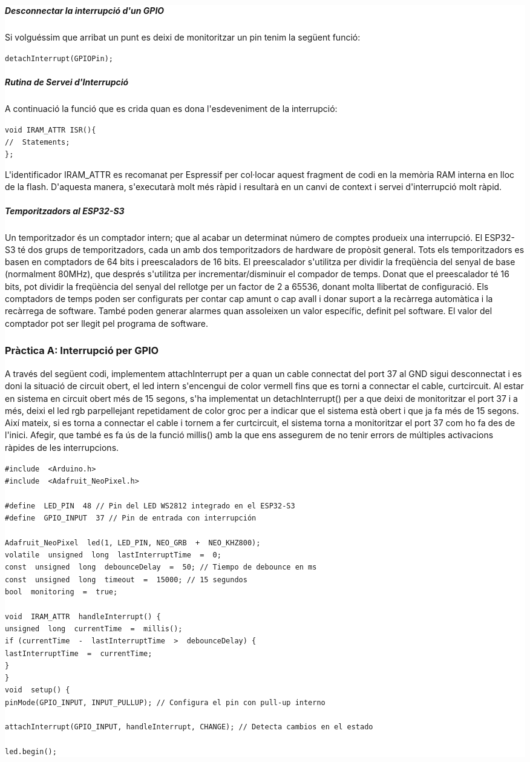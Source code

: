 ##### Desconnectar la interrupció d'un GPIO
Si volguéssim que arribat un punt es deixi de monitoritzar un pin tenim la següent funció:
```
detachInterrupt(GPIOPin);
```
##### Rutina de Servei d'Interrupció
A continuació la funció que es crida quan es dona l'esdeveniment de la interrupció:
```
void IRAM_ATTR ISR(){
//	Statements;
};
```
L'identificador IRAM_ATTR es recomanat per Espressif per col·locar aquest fragment de codi en la memòria RAM interna en lloc de la flash. D'aquesta manera, s'executarà molt més ràpid i resultarà en un canvi de context i servei d'interrupció molt ràpid.
##### Temporitzadors al ESP32-S3
Un temporitzador és un comptador intern; que al acabar un determinat número de comptes produeix una interrupció.
El ESP32-S3 té dos grups de temporitzadors, cada un amb dos temporitzadors de hardware de propòsit general. Tots els temporitzadors es basen en comptadors de 64 bits i preescaladors de 16 bits.
El preescalador s'utilitza per dividir la freqüència del senyal de base (normalment 80MHz), que després s'utilitza per incrementar/disminuir el compador de temps. Donat que el preescalador té 16 bits, pot dividir la freqüència del senyal del rellotge per un factor de 2 a 65536, donant molta llibertat de configuració.
Els comptadors de temps poden ser configurats per contar cap amunt o cap avall i donar suport a la recàrrega automàtica i la recàrrega de software. També poden generar alarmes quan assoleixen un valor específic, definit pel software. El valor del comptador pot ser llegit pel programa de software.

### Pràctica A: Interrupció per GPIO
A través del següent codi, implementem attachInterrupt per a quan un cable connectat del port 37 al GND sigui desconnectat i es doni la situació de circuit obert, el led intern s'encengui de color vermell fins que es torni a connectar el cable, curtcircuit. Al estar en sistema en circuit obert més de 15 segons, s'ha implementat un detachInterrupt() per a que deixi de monitoritzar el port 37 i a més, deixi el led rgb parpellejant repetidament de color groc per a indicar que el sistema està obert i que ja fa més de 15 segons. Així mateix, si es torna a connectar el cable i tornem a fer curtcircuit, el sistema torna a monitoritzar el port 37 com ho fa des de l'inici. Afegir, que també es fa ús de la funció millis() amb la que ens assegurem de no tenir errors de múltiples activacions ràpides de les interrupcions.
```
#include  <Arduino.h>
#include  <Adafruit_NeoPixel.h>

#define  LED_PIN  48 // Pin del LED WS2812 integrado en el ESP32-S3
#define  GPIO_INPUT  37 // Pin de entrada con interrupción

Adafruit_NeoPixel  led(1, LED_PIN, NEO_GRB  +  NEO_KHZ800);
volatile  unsigned  long  lastInterruptTime  =  0;
const  unsigned  long  debounceDelay  =  50; // Tiempo de debounce en ms
const  unsigned  long  timeout  =  15000; // 15 segundos
bool  monitoring  =  true;

void  IRAM_ATTR  handleInterrupt() {
unsigned  long  currentTime  =  millis();
if (currentTime  -  lastInterruptTime  >  debounceDelay) {
lastInterruptTime  =  currentTime;
}
}
void  setup() {
pinMode(GPIO_INPUT, INPUT_PULLUP); // Configura el pin con pull-up interno

attachInterrupt(GPIO_INPUT, handleInterrupt, CHANGE); // Detecta cambios en el estado

led.begin();
```